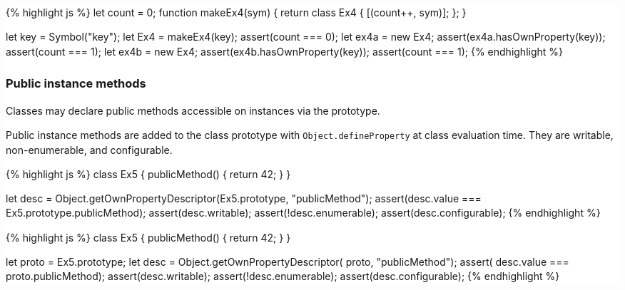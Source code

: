 <div class="narrow">
{% highlight js %}
let count = 0;
function makeEx4(sym) {
 return class Ex4 {
  [(count++, sym)];
 };
}

let key = Symbol("key");
let Ex4 = makeEx4(key);
assert(count === 0);
let ex4a = new Ex4;
assert(ex4a.hasOwnProperty(key));
assert(count === 1);
let ex4b = new Ex4;
assert(ex4b.hasOwnProperty(key));
assert(count === 1);
{% endhighlight %}
</div>

### Public instance methods

Classes may declare public methods accessible on instances via the prototype.

<a class="permanchor"></a>
Public instance methods are added to the class prototype with `Object.defineProperty` at class evaluation time. They are writable, non-enumerable, and configurable.

<div class="wide">
{% highlight js %}
class Ex5 {
  publicMethod() { return 42; }
}

let desc =  Object.getOwnPropertyDescriptor(Ex5.prototype, "publicMethod");
assert(desc.value === Ex5.prototype.publicMethod);
assert(desc.writable);
assert(!desc.enumerable);
assert(desc.configurable);
{% endhighlight %}
</div>

<div class="narrow">
{% highlight js %}
class Ex5 {
 publicMethod() { return 42; }
}

let proto = Ex5.prototype;
let desc =
 Object.getOwnPropertyDescriptor(
  proto,
  "publicMethod");
assert(
  desc.value === proto.publicMethod);
assert(desc.writable);
assert(!desc.enumerable);
assert(desc.configurable);
{% endhighlight %}
</div>
